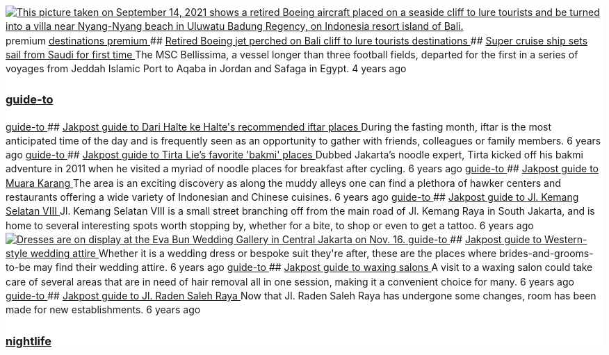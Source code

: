 [ ![This picture taken on September 14, 2021 shows a retired Boeing aircraft placed on a seaside cliff to lure tourists and be turned into a villa near Nyang-Nyang beach in Uluwatu Badung Regency, on Indonesia resort island of Bali. ](https://img.jakpost.net/c/2023/11/21/2023_11_21_144554_1700541152.png) ](https://www.thejakartapost.com/travel/2021/09/16/retired-passenger-jet-perched-on-bali-cliff-to-lure-tourists-.html)
premium
[ destinations premium ](https://www.thejakartapost.com/travel/destinations) ## [ Retired Boeing jet perched on Bali cliff to lure tourists  ](https://www.thejakartapost.com/travel/2021/09/16/retired-passenger-jet-perched-on-bali-cliff-to-lure-tourists-.html)
[ destinations ](https://www.thejakartapost.com/travel/destinations) ## [ Super cruise ship sets sail from Saudi for first time  ](https://www.thejakartapost.com/travel/2021/08/01/super-cruise-ship-sets-sail-from-saudi-for-first-time-.html)
The MSC Bellissima, a vessel longer than three football fields, departed for the first in a series of voyages from Jeddah Islamic Port to Aqaba in Jordan and Safaga in Egypt. 
4 years ago
### [guide-to ](https://www.thejakartapost.com/travel/guide-to)
[ guide-to ](https://www.thejakartapost.com/travel/guide-to) ## [ Jakpost guide to Dari Halte ke Halte's recommended iftar places  ](https://www.thejakartapost.com/travel/2019/05/10/jakpost-guide-to-dari-halte-ke-haltes-recommended-iftar-places.html)
During the fasting month, iftar is the most anticipated time of the day and is frequently seen as an opportunity to gather with friends, colleagues or family members. 
6 years ago
[ guide-to ](https://www.thejakartapost.com/travel/guide-to) ## [ Jakpost guide to Tirta Lie’s favorite 'bakmi' places  ](https://www.thejakartapost.com/travel/2019/03/29/jakpost-guide-to-tirta-lies-favorite-bakmi-noodle-places.html)
Dubbed Jakarta’s noodle expert, Tirta kicked off his bakmi adventure in 2011 when he visited a myriad of noodle places for breakfast after cycling. 
6 years ago
[ guide-to ](https://www.thejakartapost.com/travel/guide-to) ## [ Jakpost guide to Muara Karang  ](https://www.thejakartapost.com/travel/2019/01/25/jakpost-guide-to-muara-karang.html)
The area is an exciting discovery as along the muddy alleys one can find a plethora of hawker centers and restaurants offering a wide variety of Indonesian and Chinese cuisines. 
6 years ago
[ guide-to ](https://www.thejakartapost.com/travel/guide-to) ## [ Jakpost guide to Jl. Kemang Selatan VIII  ](https://www.thejakartapost.com/travel/2018/12/07/jakpost-guide-to-jl-kemang-selatan-viii.html)
Jl. Kemang Selatan VIII is a small street branching off from the main road of Jl. Kemang Raya in South Jakarta, and is home to several interesting spots worth stopping by, whether for a bite, to shop or even to get a tattoo. 
6 years ago
[ ![Dresses are on display at the Eva Bun Wedding Gallery in Central Jakarta on Nov. 16.](https://img.jakpost.net/c/2023/11/21/2023_11_21_144554_1700541152.png) ](https://www.thejakartapost.com/travel/2018/11/24/jakpost-guide-to-western-style-wedding-attire.html)
[ guide-to ](https://www.thejakartapost.com/travel/guide-to) ## [ Jakpost guide to Western-style wedding attire  ](https://www.thejakartapost.com/travel/2018/11/24/jakpost-guide-to-western-style-wedding-attire.html)
Whether it is a wedding dress or bespoke suit they're after, these are the places where brides-and-grooms-to-be may find their wedding attire. 
6 years ago 
[ guide-to ](https://www.thejakartapost.com/travel/guide-to) ## [ Jakpost guide to waxing salons  ](https://www.thejakartapost.com/travel/2018/11/16/jakpost-guide-to-waxing-salons.html)
A visit to a waxing salon could take care of several areas that are in need of hair removal all in one session, making it a convenient choice for many. 
6 years ago
[ guide-to ](https://www.thejakartapost.com/travel/guide-to) ## [ Jakpost guide to Jl. Raden Saleh Raya  ](https://www.thejakartapost.com/travel/2018/11/09/jakpost-guide-to-jl-raden-saleh-raya.html)
Now that Jl. Raden Saleh Raya has undergone some changes, room has been made for new establishments. 
6 years ago
### [nightlife ](https://www.thejakartapost.com/travel/nightlife)